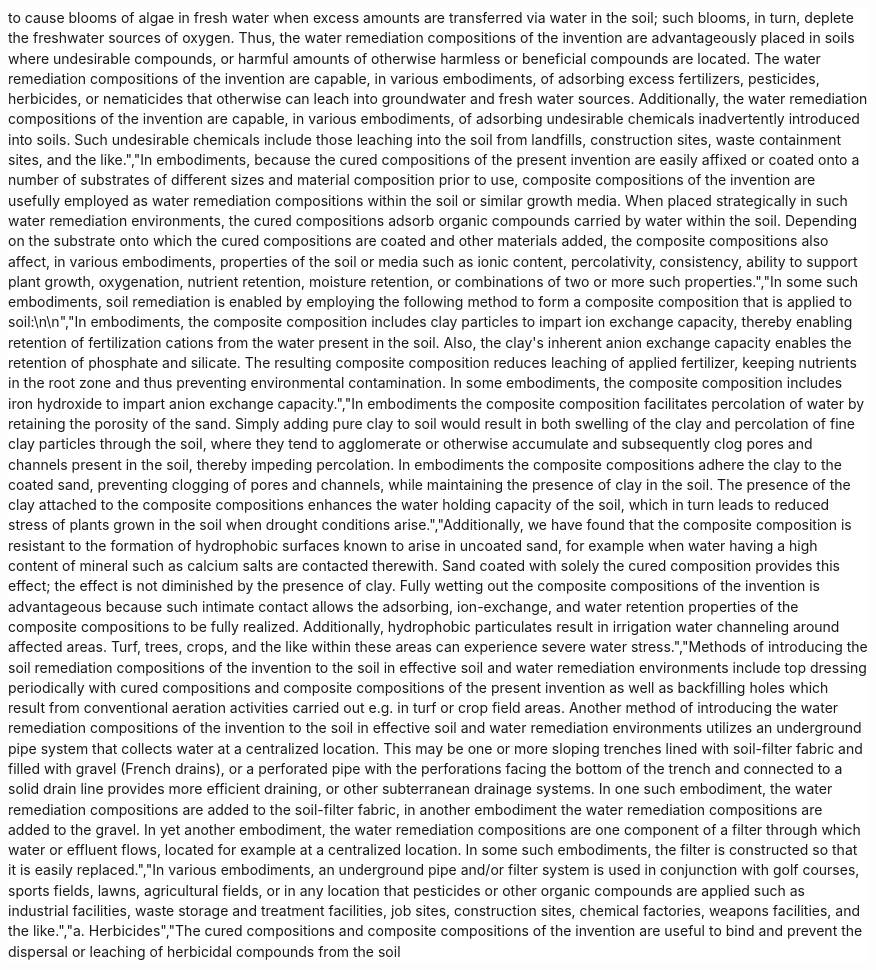 to cause blooms of algae in fresh water when excess amounts are transferred via water in the soil; such blooms, in turn, deplete the freshwater sources of oxygen. Thus, the water remediation compositions of the invention are advantageously placed in soils where undesirable compounds, or harmful amounts of otherwise harmless or beneficial compounds are located. The water remediation compositions of the invention are capable, in various embodiments, of adsorbing excess fertilizers, pesticides, herbicides, or nematicides that otherwise can leach into groundwater and fresh water sources. Additionally, the water remediation compositions of the invention are capable, in various embodiments, of adsorbing undesirable chemicals inadvertently introduced into soils. Such undesirable chemicals include those leaching into the soil from landfills, construction sites, waste containment sites, and the like.","In embodiments, because the cured compositions of the present invention are easily affixed or coated onto a number of substrates of different sizes and material composition prior to use, composite compositions of the invention are usefully employed as water remediation compositions within the soil or similar growth media. When placed strategically in such water remediation environments, the cured compositions adsorb organic compounds carried by water within the soil. Depending on the substrate onto which the cured compositions are coated and other materials added, the composite compositions also affect, in various embodiments, properties of the soil or media such as ionic content, percolativity, consistency, ability to support plant growth, oxygenation, nutrient retention, moisture retention, or combinations of two or more such properties.","In some such embodiments, soil remediation is enabled by employing the following method to form a composite composition that is applied to soil:\n\n","In embodiments, the composite composition includes clay particles to impart ion exchange capacity, thereby enabling retention of fertilization cations from the water present in the soil. Also, the clay's inherent anion exchange capacity enables the retention of phosphate and silicate. The resulting composite composition reduces leaching of applied fertilizer, keeping nutrients in the root zone and thus preventing environmental contamination. In some embodiments, the composite composition includes iron hydroxide to impart anion exchange capacity.","In embodiments the composite composition facilitates percolation of water by retaining the porosity of the sand. Simply adding pure clay to soil would result in both swelling of the clay and percolation of fine clay particles through the soil, where they tend to agglomerate or otherwise accumulate and subsequently clog pores and channels present in the soil, thereby impeding percolation. In embodiments the composite compositions adhere the clay to the coated sand, preventing clogging of pores and channels, while maintaining the presence of clay in the soil. The presence of the clay attached to the composite compositions enhances the water holding capacity of the soil, which in turn leads to reduced stress of plants grown in the soil when drought conditions arise.","Additionally, we have found that the composite composition is resistant to the formation of hydrophobic surfaces known to arise in uncoated sand, for example when water having a high content of mineral such as calcium salts are contacted therewith. Sand coated with solely the cured composition provides this effect; the effect is not diminished by the presence of clay. Fully wetting out the composite compositions of the invention is advantageous because such intimate contact allows the adsorbing, ion-exchange, and water retention properties of the composite compositions to be fully realized. Additionally, hydrophobic particulates result in irrigation water channeling around affected areas. Turf, trees, crops, and the like within these areas can experience severe water stress.","Methods of introducing the soil remediation compositions of the invention to the soil in effective soil and water remediation environments include top dressing periodically with cured compositions and composite compositions of the present invention as well as backfilling holes which result from conventional aeration activities carried out e.g. in turf or crop field areas. Another method of introducing the water remediation compositions of the invention to the soil in effective soil and water remediation environments utilizes an underground pipe system that collects water at a centralized location. This may be one or more sloping trenches lined with soil-filter fabric and filled with gravel (French drains), or a perforated pipe with the perforations facing the bottom of the trench and connected to a solid drain line provides more efficient draining, or other subterranean drainage systems. In one such embodiment, the water remediation compositions are added to the soil-filter fabric, in another embodiment the water remediation compositions are added to the gravel. In yet another embodiment, the water remediation compositions are one component of a filter through which water or effluent flows, located for example at a centralized location. In some such embodiments, the filter is constructed so that it is easily replaced.","In various embodiments, an underground pipe and\/or filter system is used in conjunction with golf courses, sports fields, lawns, agricultural fields, or in any location that pesticides or other organic compounds are applied such as industrial facilities, waste storage and treatment facilities, job sites, construction sites, chemical factories, weapons facilities, and the like.","a. Herbicides","The cured compositions and composite compositions of the invention are useful to bind and prevent the dispersal or leaching of herbicidal compounds from the soil